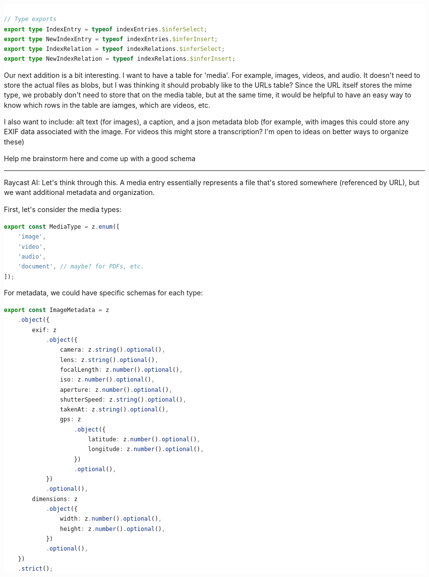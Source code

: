 ```typescript

// Type exports
export type IndexEntry = typeof indexEntries.$inferSelect;
export type NewIndexEntry = typeof indexEntries.$inferInsert;
export type IndexRelation = typeof indexRelations.$inferSelect;
export type NewIndexRelation = typeof indexRelations.$inferInsert;
```

Our next addition is a bit interesting. I want to have a table for 'media'. For example, images, videos, and audio. It doesn't need to store the actual files as blobs, but I was thinking it should probably like to the URLs table? Since the URL itself stores the mime type, we probably don't need to store that on the media table, but at the same time, it would be helpful to have an easy way to know which rows in the table are iamges, which are videos, etc.

I also want to include: alt text (for images), a caption, and a json metadata blob (for example, with images this could store any EXIF data associated with the image. For videos this might store a transcription? I'm open to ideas on better ways to organize these)

Help me brainstorm here and come up with a good schema

---

Raycast AI: Let's think through this. A media entry essentially represents a file that's stored somewhere (referenced by URL), but we want additional metadata and organization.

First, let's consider the media types:

```typescript
export const MediaType = z.enum([
	'image',
	'video',
	'audio',
	'document', // maybe? for PDFs, etc.
]);
```

For metadata, we could have specific schemas for each type:

```typescript
export const ImageMetadata = z
	.object({
		exif: z
			.object({
				camera: z.string().optional(),
				lens: z.string().optional(),
				focalLength: z.number().optional(),
				iso: z.number().optional(),
				aperture: z.number().optional(),
				shutterSpeed: z.string().optional(),
				takenAt: z.string().optional(),
				gps: z
					.object({
						latitude: z.number().optional(),
						longitude: z.number().optional(),
					})
					.optional(),
			})
			.optional(),
		dimensions: z
			.object({
				width: z.number().optional(),
				height: z.number().optional(),
			})
			.optional(),
	})
	.strict();

```